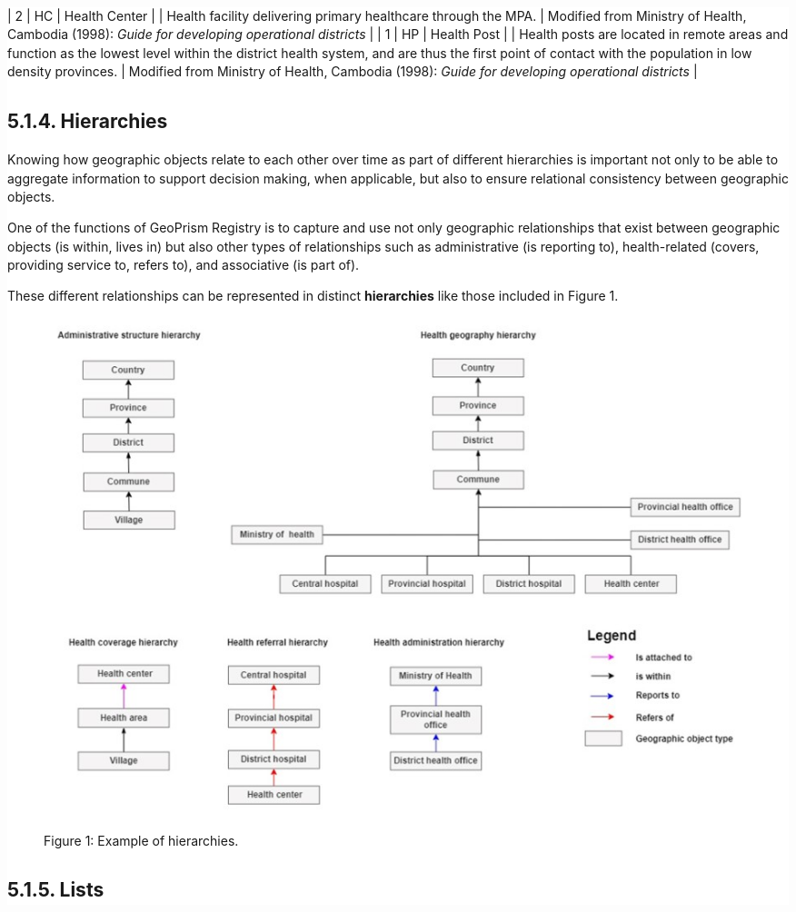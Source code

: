 | 2                         | HC      | Health Center                   |                               | Health facility delivering primary healthcare through the MPA.                                                                                                                                                                                                                     | Modified from Ministry of Health, Cambodia (1998): _Guide for developing operational districts_ |
| 1                         | HP      | Health Post                     |                               | Health posts are located in remote areas and function as the lowest level within the district health system, and are thus the first point of contact with the population in low density provinces.                                                                                 | Modified from Ministry of Health, Cambodia (1998): _Guide for developing operational districts_ |

## 5.1.4. Hierarchies

Knowing how geographic objects relate to each other over time as part of different hierarchies is important not only to be able to aggregate information to support decision making, when applicable, but also to ensure relational consistency between geographic objects.

One of the functions of GeoPrism Registry is to capture and use not only geographic relationships that exist between geographic objects (is within, lives in) but also other types of relationships such as administrative (is reporting to), health-related (covers, providing service to, refers to), and associative (is part of).

These different relationships can be represented in distinct **hierarchies** like those included in Figure 1.

<figure><img src="../../../../.gitbook/assets/Screenshot 2022-11-01 141427.jpg" alt=""><figcaption><p>Figure 1: Example of hierarchies.</p></figcaption></figure>

## 5.1.5. Lists
